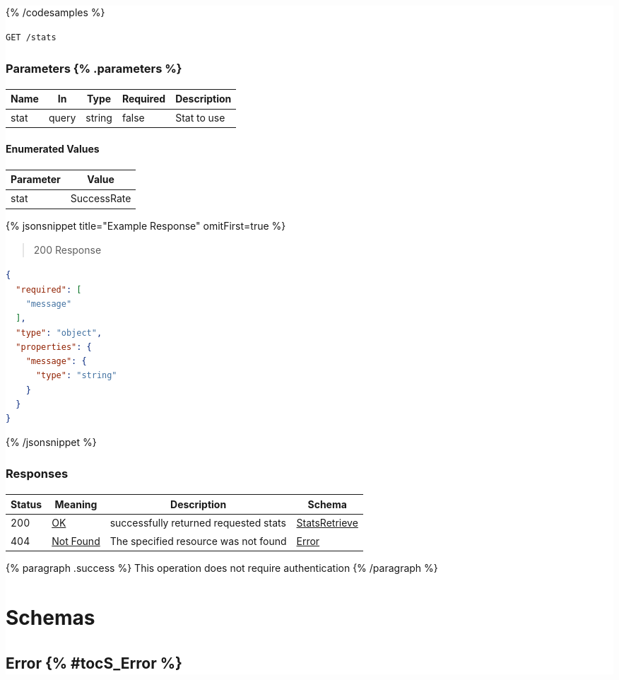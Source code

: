 {% /codesamples %}

`GET /stats`

### Parameters {% .parameters %}

|Name|In|Type|Required|Description|
|---|---|---|---|---|
|stat|query|string|false|Stat to use|

#### Enumerated Values

|Parameter|Value|
|---|---|
|stat|SuccessRate|

{% jsonsnippet title="Example Response" omitFirst=true %}

> 200 Response

```json
{
  "required": [
    "message"
  ],
  "type": "object",
  "properties": {
    "message": {
      "type": "string"
    }
  }
}
```

{% /jsonsnippet %}

### Responses

|Status|Meaning|Description|Schema|
|---|---|---|---|
|200|[OK](https://tools.ietf.org/html/rfc7231#section-6.3.1)|successfully returned requested stats|[StatsRetrieve](#schemastatsretrieve)|
|404|[Not Found](https://tools.ietf.org/html/rfc7231#section-6.5.4)|The specified resource was not found|[Error](#schemaerror)|

{% paragraph .success %}
This operation does not require authentication
{% /paragraph %}

# Schemas

## Error {% #tocS_Error %}
